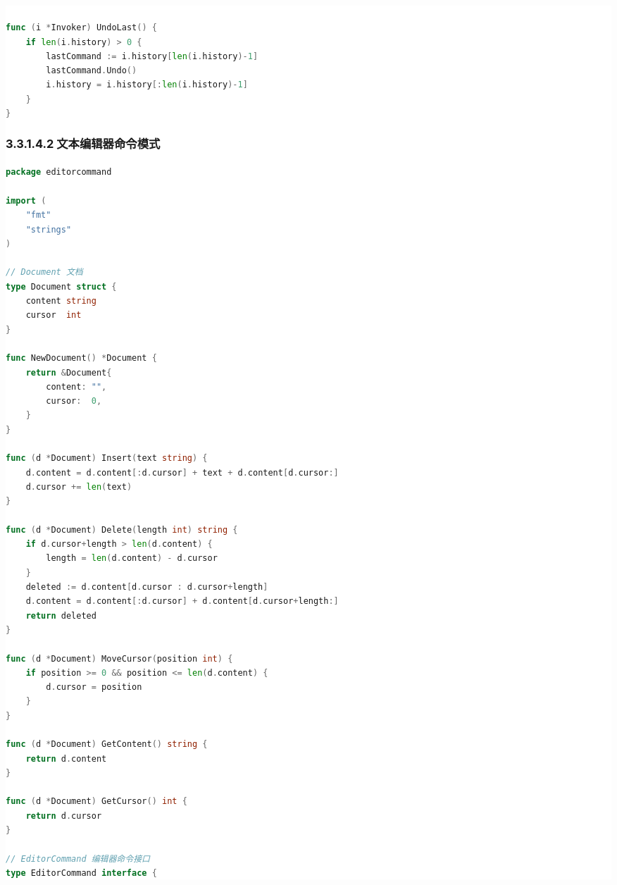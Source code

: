 ```go

func (i *Invoker) UndoLast() {
    if len(i.history) > 0 {
        lastCommand := i.history[len(i.history)-1]
        lastCommand.Undo()
        i.history = i.history[:len(i.history)-1]
    }
}
```

### 3.3.1.4.2 文本编辑器命令模式

```go
package editorcommand

import (
    "fmt"
    "strings"
)

// Document 文档
type Document struct {
    content string
    cursor  int
}

func NewDocument() *Document {
    return &Document{
        content: "",
        cursor:  0,
    }
}

func (d *Document) Insert(text string) {
    d.content = d.content[:d.cursor] + text + d.content[d.cursor:]
    d.cursor += len(text)
}

func (d *Document) Delete(length int) string {
    if d.cursor+length > len(d.content) {
        length = len(d.content) - d.cursor
    }
    deleted := d.content[d.cursor : d.cursor+length]
    d.content = d.content[:d.cursor] + d.content[d.cursor+length:]
    return deleted
}

func (d *Document) MoveCursor(position int) {
    if position >= 0 && position <= len(d.content) {
        d.cursor = position
    }
}

func (d *Document) GetContent() string {
    return d.content
}

func (d *Document) GetCursor() int {
    return d.cursor
}

// EditorCommand 编辑器命令接口
type EditorCommand interface {
```